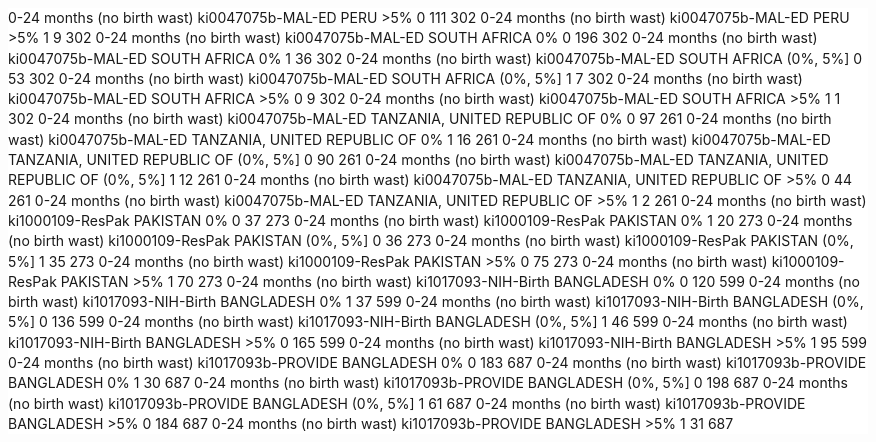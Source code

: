 0-24 months (no birth wast)   ki0047075b-MAL-ED       PERU                           >5%                   0      111   302
0-24 months (no birth wast)   ki0047075b-MAL-ED       PERU                           >5%                   1        9   302
0-24 months (no birth wast)   ki0047075b-MAL-ED       SOUTH AFRICA                   0%                    0      196   302
0-24 months (no birth wast)   ki0047075b-MAL-ED       SOUTH AFRICA                   0%                    1       36   302
0-24 months (no birth wast)   ki0047075b-MAL-ED       SOUTH AFRICA                   (0%, 5%]              0       53   302
0-24 months (no birth wast)   ki0047075b-MAL-ED       SOUTH AFRICA                   (0%, 5%]              1        7   302
0-24 months (no birth wast)   ki0047075b-MAL-ED       SOUTH AFRICA                   >5%                   0        9   302
0-24 months (no birth wast)   ki0047075b-MAL-ED       SOUTH AFRICA                   >5%                   1        1   302
0-24 months (no birth wast)   ki0047075b-MAL-ED       TANZANIA, UNITED REPUBLIC OF   0%                    0       97   261
0-24 months (no birth wast)   ki0047075b-MAL-ED       TANZANIA, UNITED REPUBLIC OF   0%                    1       16   261
0-24 months (no birth wast)   ki0047075b-MAL-ED       TANZANIA, UNITED REPUBLIC OF   (0%, 5%]              0       90   261
0-24 months (no birth wast)   ki0047075b-MAL-ED       TANZANIA, UNITED REPUBLIC OF   (0%, 5%]              1       12   261
0-24 months (no birth wast)   ki0047075b-MAL-ED       TANZANIA, UNITED REPUBLIC OF   >5%                   0       44   261
0-24 months (no birth wast)   ki0047075b-MAL-ED       TANZANIA, UNITED REPUBLIC OF   >5%                   1        2   261
0-24 months (no birth wast)   ki1000109-ResPak        PAKISTAN                       0%                    0       37   273
0-24 months (no birth wast)   ki1000109-ResPak        PAKISTAN                       0%                    1       20   273
0-24 months (no birth wast)   ki1000109-ResPak        PAKISTAN                       (0%, 5%]              0       36   273
0-24 months (no birth wast)   ki1000109-ResPak        PAKISTAN                       (0%, 5%]              1       35   273
0-24 months (no birth wast)   ki1000109-ResPak        PAKISTAN                       >5%                   0       75   273
0-24 months (no birth wast)   ki1000109-ResPak        PAKISTAN                       >5%                   1       70   273
0-24 months (no birth wast)   ki1017093-NIH-Birth     BANGLADESH                     0%                    0      120   599
0-24 months (no birth wast)   ki1017093-NIH-Birth     BANGLADESH                     0%                    1       37   599
0-24 months (no birth wast)   ki1017093-NIH-Birth     BANGLADESH                     (0%, 5%]              0      136   599
0-24 months (no birth wast)   ki1017093-NIH-Birth     BANGLADESH                     (0%, 5%]              1       46   599
0-24 months (no birth wast)   ki1017093-NIH-Birth     BANGLADESH                     >5%                   0      165   599
0-24 months (no birth wast)   ki1017093-NIH-Birth     BANGLADESH                     >5%                   1       95   599
0-24 months (no birth wast)   ki1017093b-PROVIDE      BANGLADESH                     0%                    0      183   687
0-24 months (no birth wast)   ki1017093b-PROVIDE      BANGLADESH                     0%                    1       30   687
0-24 months (no birth wast)   ki1017093b-PROVIDE      BANGLADESH                     (0%, 5%]              0      198   687
0-24 months (no birth wast)   ki1017093b-PROVIDE      BANGLADESH                     (0%, 5%]              1       61   687
0-24 months (no birth wast)   ki1017093b-PROVIDE      BANGLADESH                     >5%                   0      184   687
0-24 months (no birth wast)   ki1017093b-PROVIDE      BANGLADESH                     >5%                   1       31   687